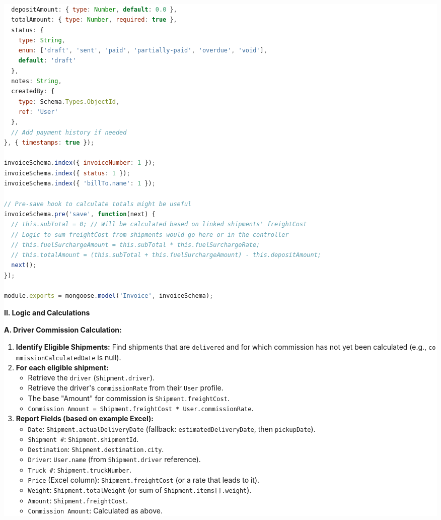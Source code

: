 ```javascript
  depositAmount: { type: Number, default: 0.0 },
  totalAmount: { type: Number, required: true },
  status: {
    type: String,
    enum: ['draft', 'sent', 'paid', 'partially-paid', 'overdue', 'void'],
    default: 'draft'
  },
  notes: String,
  createdBy: {
    type: Schema.Types.ObjectId,
    ref: 'User'
  },
  // Add payment history if needed
}, { timestamps: true });

invoiceSchema.index({ invoiceNumber: 1 });
invoiceSchema.index({ status: 1 });
invoiceSchema.index({ 'billTo.name': 1 });

// Pre-save hook to calculate totals might be useful
invoiceSchema.pre('save', function(next) {
  // this.subTotal = 0; // Will be calculated based on linked shipments' freightCost
  // Logic to sum freightCost from shipments would go here or in the controller
  // this.fuelSurchargeAmount = this.subTotal * this.fuelSurchargeRate;
  // this.totalAmount = (this.subTotal + this.fuelSurchargeAmount) - this.depositAmount;
  next();
});

module.exports = mongoose.model('Invoice', invoiceSchema);
```

**II. Logic and Calculations**

**A. Driver Commission Calculation:**

1.  **Identify Eligible Shipments:** Find shipments that are `delivered` and for which commission has not yet been calculated (e.g., `commissionCalculatedDate` is null).
2.  **For each eligible shipment:**
    *   Retrieve the `driver` (`Shipment.driver`).
    *   Retrieve the driver's `commissionRate` from their `User` profile.
    *   The base "Amount" for commission is `Shipment.freightCost`.
    *   `Commission Amount = Shipment.freightCost * User.commissionRate`.
3.  **Report Fields (based on example Excel):**
    *   `Date`: `Shipment.actualDeliveryDate` (fallback: `estimatedDeliveryDate`, then `pickupDate`).
    *   `Shipment #`: `Shipment.shipmentId`.
    *   `Destination`: `Shipment.destination.city`.
    *   `Driver`: `User.name` (from `Shipment.driver` reference).
    *   `Truck #`: `Shipment.truckNumber`.
    *   `Price` (Excel column): `Shipment.freightCost` (or a rate that leads to it).
    *   `Weight`: `Shipment.totalWeight` (or sum of `Shipment.items[].weight`).
    *   `Amount`: `Shipment.freightCost`.
    *   `Commission Amount`: Calculated as above.
